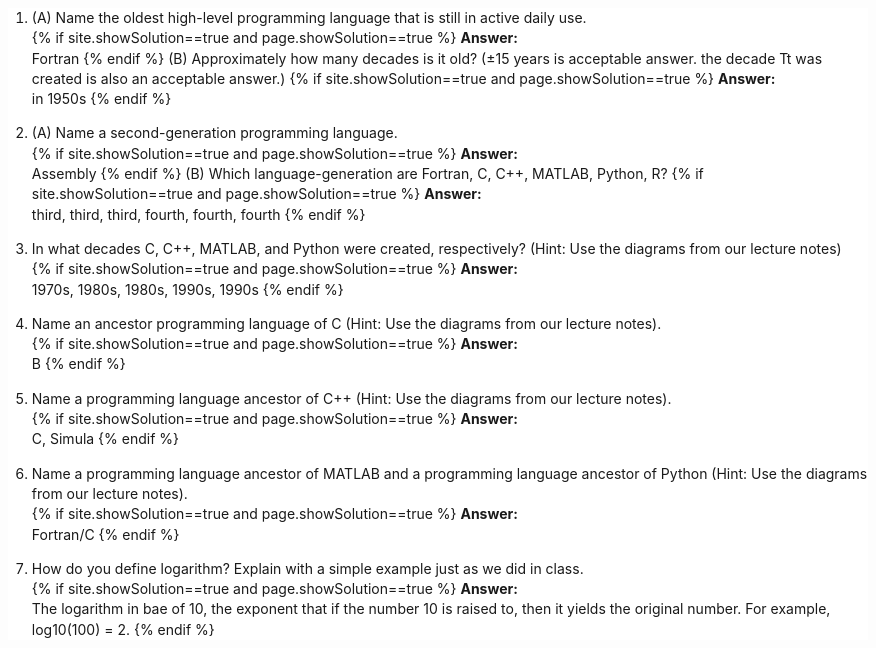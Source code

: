 1.  (A) Name the oldest high-level programming language that is still in active daily use.  
    {% if site.showSolution==true and page.showSolution==true %}
    **Answer:**  
    Fortran
    {% endif %}
    (B) Approximately how many decades is it old? ($\pm15$ years is acceptable answer. the decade Tt was created is also an acceptable answer.)
    {% if site.showSolution==true and page.showSolution==true %}
    **Answer:**  
    in 1950s
    {% endif %}

1.  (A) Name a second-generation programming language.  
    {% if site.showSolution==true and page.showSolution==true %}
    **Answer:**  
    Assembly
    {% endif %}
    (B) Which language-generation are Fortran, C, C++, MATLAB, Python, R? 
    {% if site.showSolution==true and page.showSolution==true %}
    **Answer:**  
    third, third, third, fourth, fourth, fourth
    {% endif %}

1.  In what decades C, C++, MATLAB, and Python were created, respectively? (Hint: Use the diagrams from our lecture notes)  
    {% if site.showSolution==true and page.showSolution==true %}
    **Answer:**  
    1970s, 1980s, 1980s, 1990s, 1990s
    {% endif %}

1.  Name an ancestor programming language of C (Hint: Use the diagrams from our lecture notes).  
    {% if site.showSolution==true and page.showSolution==true %}
    **Answer:**  
    B
    {% endif %}

1.  Name a programming language ancestor of C++ (Hint: Use the diagrams from our lecture notes).   
    {% if site.showSolution==true and page.showSolution==true %}
    **Answer:**  
    C, Simula
    {% endif %}

1.  Name a programming language ancestor of MATLAB and a programming language ancestor of Python (Hint: Use the diagrams from our lecture notes).   
    {% if site.showSolution==true and page.showSolution==true %}
    **Answer:**  
    Fortran/C
    {% endif %}

1.  How do you define logarithm? Explain with a simple example just as we did in class.  
    {% if site.showSolution==true and page.showSolution==true %}
    **Answer:**  
    The logarithm in bae of 10, the exponent that if the number 10 is raised to, then it yields the original number. For example, log10(100) = 2.
    {% endif %}
